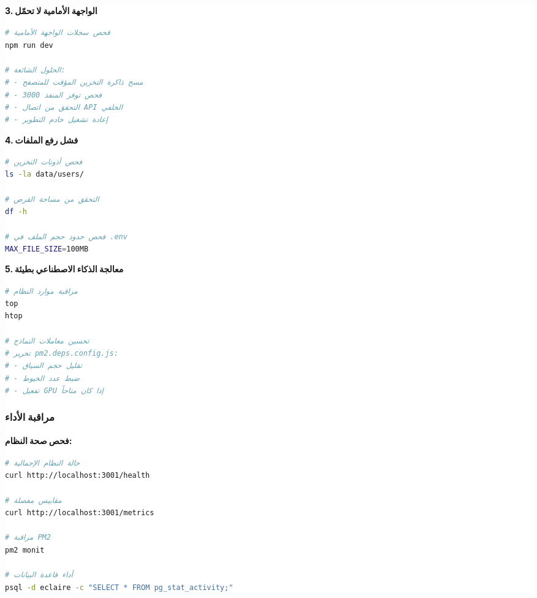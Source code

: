 **3. الواجهة الأمامية لا تحمّل**
```bash
# فحص سجلات الواجهة الأمامية
npm run dev

# الحلول الشائعة:
# - مسح ذاكرة التخزين المؤقت للمتصفح
# - فحص توفر المنفذ 3000
# - التحقق من اتصال API الخلفي
# - إعادة تشغيل خادم التطوير
```

**4. فشل رفع الملفات**
```bash
# فحص أذونات التخزين
ls -la data/users/

# التحقق من مساحة القرص
df -h

# فحص حدود حجم الملف في .env
MAX_FILE_SIZE=100MB
```

**5. معالجة الذكاء الاصطناعي بطيئة**
```bash
# مراقبة موارد النظام
top
htop

# تحسين معاملات النماذج
# تحرير pm2.deps.config.js:
# - تقليل حجم السياق
# - ضبط عدد الخيوط
# - تفعيل GPU إذا كان متاحاً
```

### مراقبة الأداء

**فحص صحة النظام:**
```bash
# حالة النظام الإجمالية
curl http://localhost:3001/health

# مقاييس مفصلة
curl http://localhost:3001/metrics

# مراقبة PM2
pm2 monit

# أداء قاعدة البيانات
psql -d eclaire -c "SELECT * FROM pg_stat_activity;"
```

